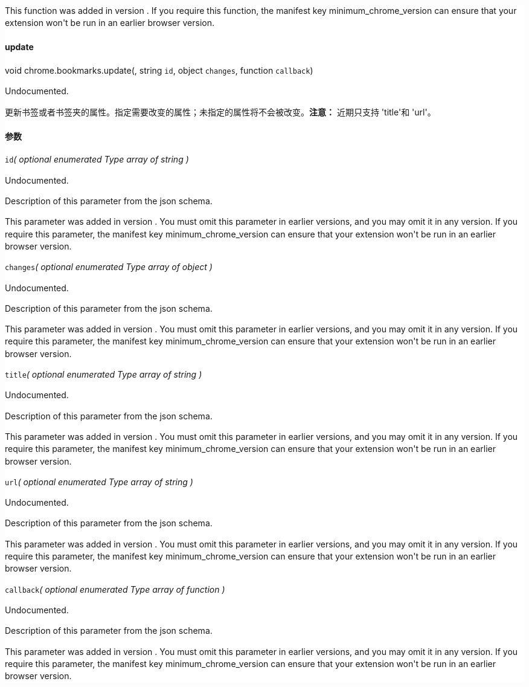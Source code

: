 This function was added in version . If you require this function, the manifest key minimum_chrome_version can ensure that your extension won't be run in an earlier browser version.

#### update

void chrome.bookmarks.update(, string `id`, object `changes`, function `callback`)

Undocumented.

更新书签或者书签夹的属性。指定需要改变的属性；未指定的属性将不会被改变。**注意：** 近期只支持 'title'和 'url'。

#### 参数

`id`*( optional enumerated Type array of string )*

Undocumented.

Description of this parameter from the json schema.

This parameter was added in version . You must omit this parameter in earlier versions, and you may omit it in any version. If you require this parameter, the manifest key minimum_chrome_version can ensure that your extension won't be run in an earlier browser version.

`changes`*( optional enumerated Type array of object )*

Undocumented.

Description of this parameter from the json schema.

This parameter was added in version . You must omit this parameter in earlier versions, and you may omit it in any version. If you require this parameter, the manifest key minimum_chrome_version can ensure that your extension won't be run in an earlier browser version.

`title`*( optional enumerated Type array of string )*

Undocumented.

Description of this parameter from the json schema.

This parameter was added in version . You must omit this parameter in earlier versions, and you may omit it in any version. If you require this parameter, the manifest key minimum_chrome_version can ensure that your extension won't be run in an earlier browser version.

`url`*( optional enumerated Type array of string )*

Undocumented.

Description of this parameter from the json schema.

This parameter was added in version . You must omit this parameter in earlier versions, and you may omit it in any version. If you require this parameter, the manifest key minimum_chrome_version can ensure that your extension won't be run in an earlier browser version.

`callback`*( optional enumerated Type array of function )*

Undocumented.

Description of this parameter from the json schema.

This parameter was added in version . You must omit this parameter in earlier versions, and you may omit it in any version. If you require this parameter, the manifest key minimum_chrome_version can ensure that your extension won't be run in an earlier browser version.
